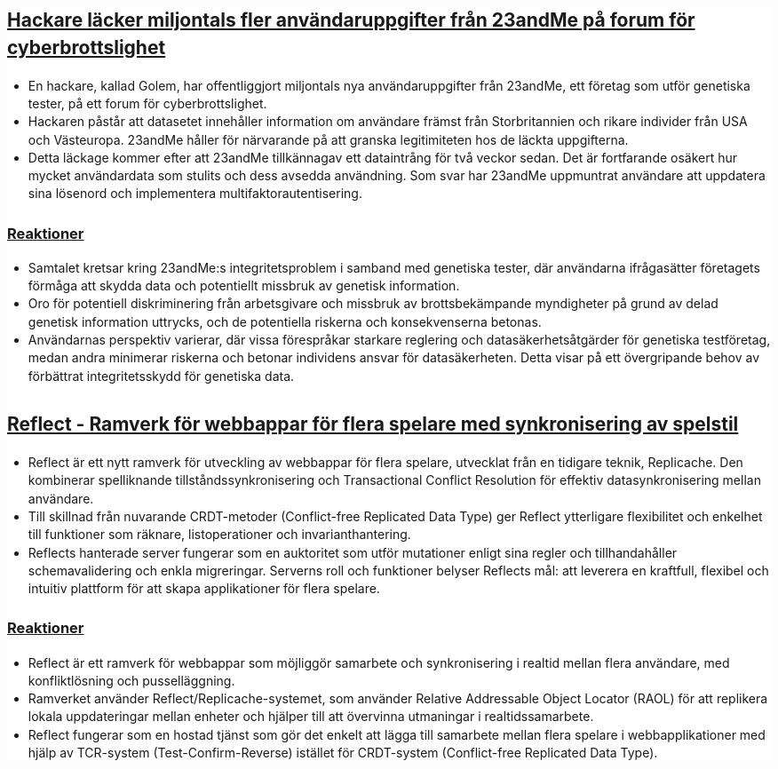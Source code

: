 ## [Hackare läcker miljontals fler användaruppgifter från 23andMe på forum för cyberbrottslighet](https://techcrunch.com/2023/10/18/hacker-leaks-millions-more-23andme-user-records-on-cybercrime-forum/)

- En hackare, kallad Golem, har offentliggjort miljontals nya användaruppgifter från 23andMe, ett företag som utför genetiska tester, på ett forum för cyberbrottslighet.
- Hackaren påstår att datasetet innehåller information om användare främst från Storbritannien och rikare individer från USA och Västeuropa. 23andMe håller för närvarande på att granska legitimiteten hos de läckta uppgifterna.
- Detta läckage kommer efter att 23andMe tillkännagav ett dataintrång för två veckor sedan. Det är fortfarande osäkert hur mycket användardata som stulits och dess avsedda användning. Som svar har 23andMe uppmuntrat användare att uppdatera sina lösenord och implementera multifaktorautentisering.

### [Reaktioner](https://news.ycombinator.com/item?id=37931383)

- Samtalet kretsar kring 23andMe:s integritetsproblem i samband med genetiska tester, där användarna ifrågasätter företagets förmåga att skydda data och potentiellt missbruk av genetisk information.
- Oro för potentiell diskriminering från arbetsgivare och missbruk av brottsbekämpande myndigheter på grund av delad genetisk information uttrycks, och de potentiella riskerna och konsekvenserna betonas.
- Användarnas perspektiv varierar, där vissa förespråkar starkare reglering och datasäkerhetsåtgärder för genetiska testföretag, medan andra minimerar riskerna och betonar individens ansvar för datasäkerheten. Detta visar på ett övergripande behov av förbättrat integritetsskydd för genetiska data.

## [Reflect - Ramverk för webbappar för flera spelare med synkronisering av spelstil](https://rocicorp.dev/blog/ready-player-two)

- Reflect är ett nytt ramverk för utveckling av webbappar för flera spelare, utvecklat från en tidigare teknik, Replicache. Den kombinerar spelliknande tillståndssynkronisering och Transactional Conflict Resolution för effektiv datasynkronisering mellan användare.
- Till skillnad från nuvarande CRDT-metoder (Conflict-free Replicated Data Type) ger Reflect ytterligare flexibilitet och enkelhet till funktioner som räknare, listoperationer och invarianthantering.
- Reflects hanterade server fungerar som en auktoritet som utför mutationer enligt sina regler och tillhandahåller schemavalidering och enkla migreringar. Serverns roll och funktioner belyser Reflects mål: att leverera en kraftfull, flexibel och intuitiv plattform för att skapa applikationer för flera spelare.

### [Reaktioner](https://news.ycombinator.com/item?id=37931373)

- Reflect är ett ramverk för webbappar som möjliggör samarbete och synkronisering i realtid mellan flera användare, med konfliktlösning och pusselläggning.
- Ramverket använder Reflect/Replicache-systemet, som använder Relative Addressable Object Locator (RAOL) för att replikera lokala uppdateringar mellan enheter och hjälper till att övervinna utmaningar i realtidssamarbete.
- Reflect fungerar som en hostad tjänst som gör det enkelt att lägga till samarbete mellan flera spelare i webbapplikationer med hjälp av TCR-system (Test-Confirm-Reverse) istället för CRDT-system (Conflict-free Replicated Data Type).
